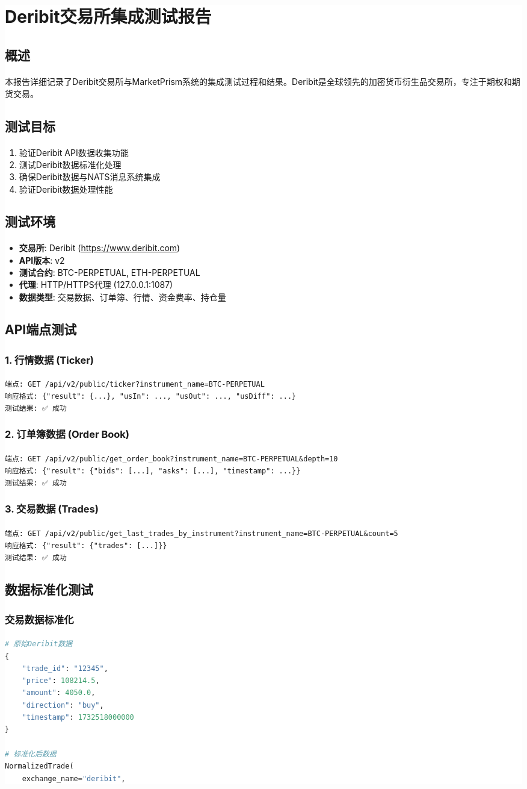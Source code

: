 # Deribit交易所集成测试报告

## 概述

本报告详细记录了Deribit交易所与MarketPrism系统的集成测试过程和结果。Deribit是全球领先的加密货币衍生品交易所，专注于期权和期货交易。

## 测试目标

1. 验证Deribit API数据收集功能
2. 测试Deribit数据标准化处理
3. 确保Deribit数据与NATS消息系统集成
4. 验证Deribit数据处理性能

## 测试环境

- **交易所**: Deribit (https://www.deribit.com)
- **API版本**: v2
- **测试合约**: BTC-PERPETUAL, ETH-PERPETUAL
- **代理**: HTTP/HTTPS代理 (127.0.0.1:1087)
- **数据类型**: 交易数据、订单簿、行情、资金费率、持仓量

## API端点测试

### 1. 行情数据 (Ticker)
```
端点: GET /api/v2/public/ticker?instrument_name=BTC-PERPETUAL
响应格式: {"result": {...}, "usIn": ..., "usOut": ..., "usDiff": ...}
测试结果: ✅ 成功
```

### 2. 订单簿数据 (Order Book)
```
端点: GET /api/v2/public/get_order_book?instrument_name=BTC-PERPETUAL&depth=10
响应格式: {"result": {"bids": [...], "asks": [...], "timestamp": ...}}
测试结果: ✅ 成功
```

### 3. 交易数据 (Trades)
```
端点: GET /api/v2/public/get_last_trades_by_instrument?instrument_name=BTC-PERPETUAL&count=5
响应格式: {"result": {"trades": [...]}}
测试结果: ✅ 成功
```

## 数据标准化测试

### 交易数据标准化
```python
# 原始Deribit数据
{
    "trade_id": "12345",
    "price": 108214.5,
    "amount": 4050.0,
    "direction": "buy",
    "timestamp": 1732518000000
}

# 标准化后数据
NormalizedTrade(
    exchange_name="deribit",
```